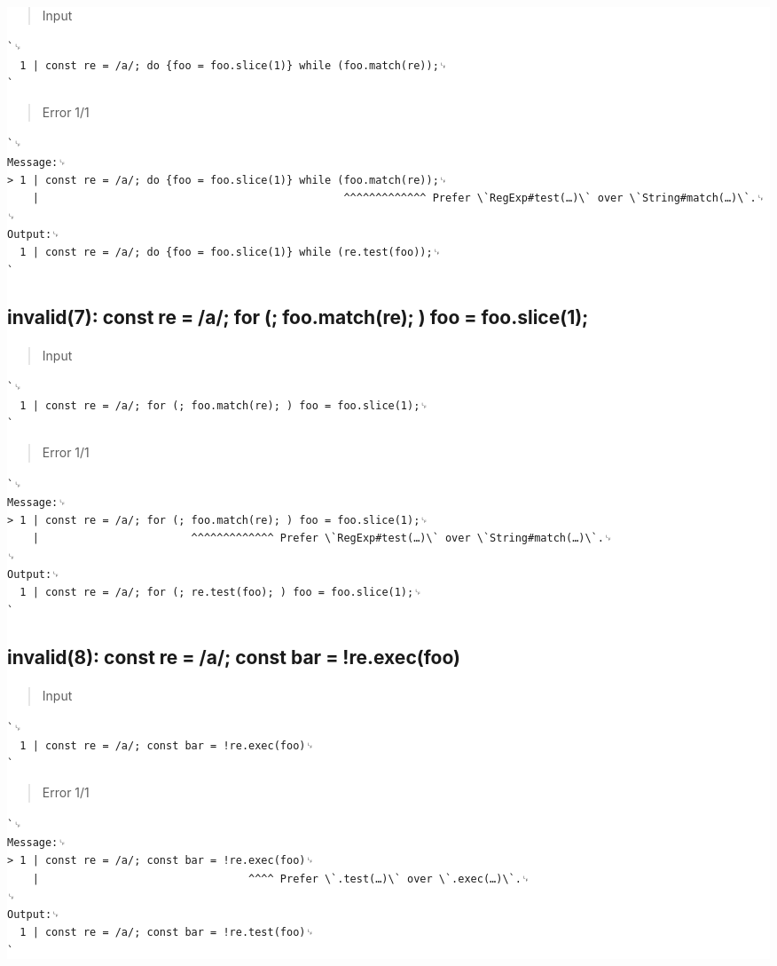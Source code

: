 > Input

    `␊
      1 | const re = /a/; do {foo = foo.slice(1)} while (foo.match(re));␊
    `

> Error 1/1

    `␊
    Message:␊
    > 1 | const re = /a/; do {foo = foo.slice(1)} while (foo.match(re));␊
        |                                                ^^^^^^^^^^^^^ Prefer \`RegExp#test(…)\` over \`String#match(…)\`.␊
    ␊
    Output:␊
      1 | const re = /a/; do {foo = foo.slice(1)} while (re.test(foo));␊
    `

## invalid(7): const re = /a/; for (; foo.match(re); ) foo = foo.slice(1);

> Input

    `␊
      1 | const re = /a/; for (; foo.match(re); ) foo = foo.slice(1);␊
    `

> Error 1/1

    `␊
    Message:␊
    > 1 | const re = /a/; for (; foo.match(re); ) foo = foo.slice(1);␊
        |                        ^^^^^^^^^^^^^ Prefer \`RegExp#test(…)\` over \`String#match(…)\`.␊
    ␊
    Output:␊
      1 | const re = /a/; for (; re.test(foo); ) foo = foo.slice(1);␊
    `

## invalid(8): const re = /a/; const bar = !re.exec(foo)

> Input

    `␊
      1 | const re = /a/; const bar = !re.exec(foo)␊
    `

> Error 1/1

    `␊
    Message:␊
    > 1 | const re = /a/; const bar = !re.exec(foo)␊
        |                                 ^^^^ Prefer \`.test(…)\` over \`.exec(…)\`.␊
    ␊
    Output:␊
      1 | const re = /a/; const bar = !re.test(foo)␊
    `
